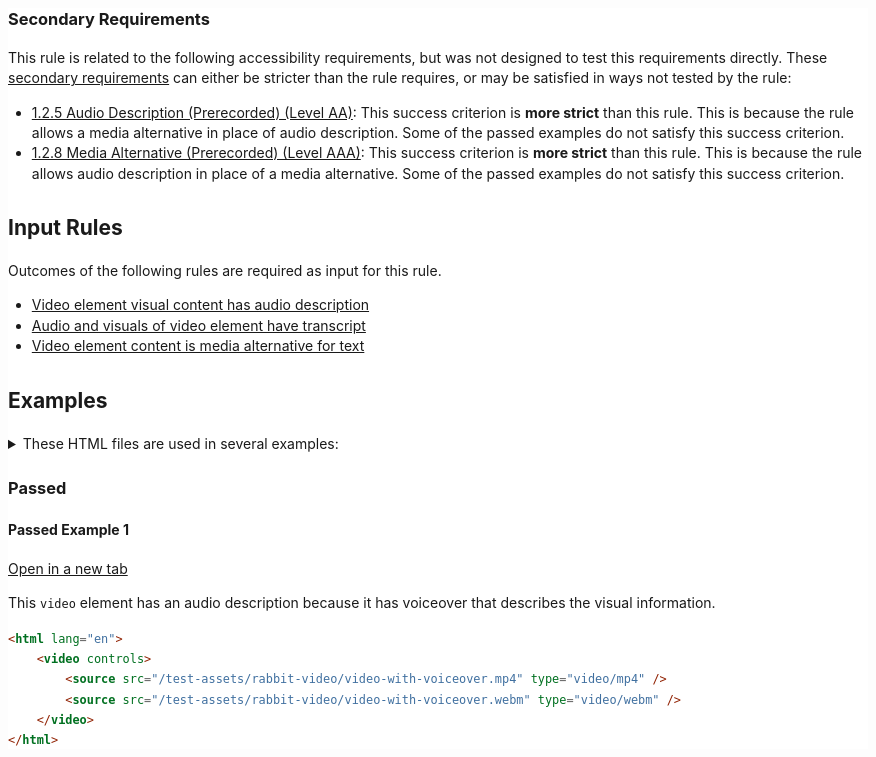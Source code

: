 ### Secondary Requirements

This rule is related to the following accessibility requirements, but was 
not designed to test this requirements directly. These 
[secondary requirements](https://w3c.github.io/wcag-act/act-rules-format.html#secondary-requirements)
can either be stricter than the rule requires, or may be satisfied in ways 
not tested by the rule:

- [1.2.5 Audio Description (Prerecorded) (Level AA)](https://www.w3.org/TR/WCAG22/#audio-description-prerecorded): This success criterion is **more strict** than this rule. This is because the rule allows a media alternative in place of audio description. Some of the passed examples do not satisfy this success criterion.
- [1.2.8 Media Alternative (Prerecorded) (Level AAA)](https://www.w3.org/TR/WCAG22/#media-alternative-prerecorded): This success criterion is **more strict** than this rule. This is because the rule allows audio description in place of a media alternative. Some of the passed examples do not satisfy this success criterion.

## Input Rules

Outcomes of the following rules are required as input for this rule.

- [Video element visual content has audio description](/standards-guidelines/act/rules/video-audio-description-1ea59c/)
- [Audio and visuals of video element have transcript](/standards-guidelines/act/rules/video-transcript-1a02b0/)
- [Video element content is media alternative for text](/standards-guidelines/act/rules/video-as-media-alternative-ab4d13/)

## Examples

<details class="act-inline-assets" markdown="block"><summary><span>These HTML files are used in several examples:</span></summary></details>

### Passed

#### Passed Example 1

<a class="example-link" title="Passed Example 1" target="_blank" href="https://w3.org/WAI/content-assets/wcag-act-rules/testcases/c5a4ea/830584542b47beaac2df52e84ceff7530be043fb.html">Open in a new tab</a>

This `video` element has an audio description because it has voiceover that describes the visual information.

```html
<html lang="en">
	<video controls>
		<source src="/test-assets/rabbit-video/video-with-voiceover.mp4" type="video/mp4" />
		<source src="/test-assets/rabbit-video/video-with-voiceover.webm" type="video/webm" />
	</video>
</html>
```
